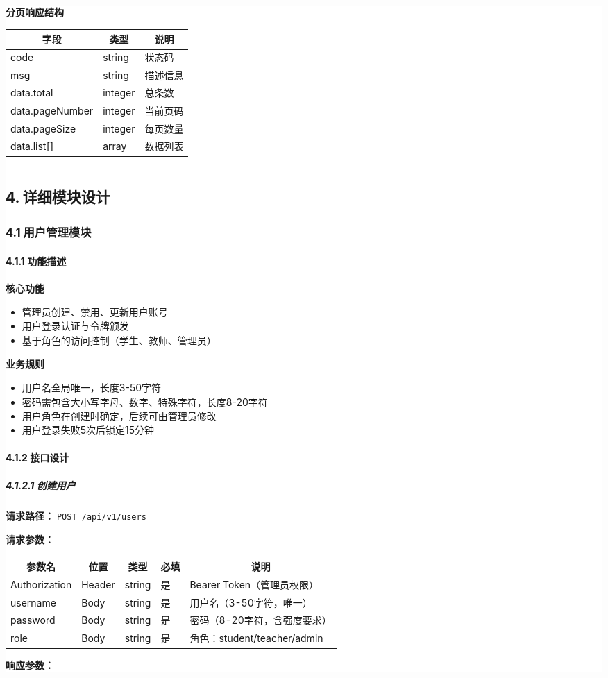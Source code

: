 **分页响应结构**

| 字段 | 类型 | 说明 |
|------|------|------|
| code | string | 状态码 |
| msg | string | 描述信息 |
| data.total | integer | 总条数 |
| data.pageNumber | integer | 当前页码 |
| data.pageSize | integer | 每页数量 |
| data.list[] | array | 数据列表 |

---

## 4. 详细模块设计

### 4.1 用户管理模块

#### 4.1.1 功能描述

**核心功能**
- 管理员创建、禁用、更新用户账号
- 用户登录认证与令牌颁发
- 基于角色的访问控制（学生、教师、管理员）

**业务规则**
- 用户名全局唯一，长度3-50字符
- 密码需包含大小写字母、数字、特殊字符，长度8-20字符
- 用户角色在创建时确定，后续可由管理员修改
- 用户登录失败5次后锁定15分钟

#### 4.1.2 接口设计

##### 4.1.2.1 创建用户

**请求路径：** `POST /api/v1/users`

**请求参数：**

| 参数名 | 位置 | 类型 | 必填 | 说明 |
|------|------|------|------|------|
| Authorization | Header | string | 是 | Bearer Token（管理员权限） |
| username | Body | string | 是 | 用户名（3-50字符，唯一） |
| password | Body | string | 是 | 密码（8-20字符，含强度要求） |
| role | Body | string | 是 | 角色：student/teacher/admin |

**响应参数：**
